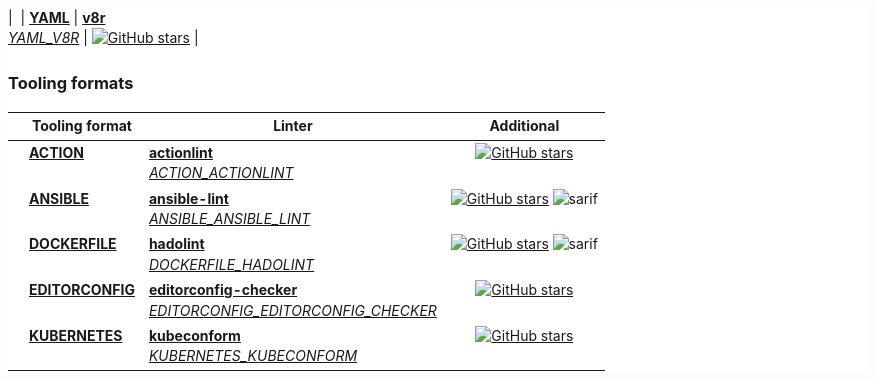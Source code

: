 |   <img src="https://github.com/oxsecurity/megalinter/raw/main/docs/assets/icons/yaml.ico" alt="" height="32px" class="megalinter-icon"></a>    | [**YAML**](https://megalinter.io/7.7.0/descriptors/yaml/)         | [**v8r**](https://megalinter.io/7.7.0/descriptors/yaml_v8r/)<br/>[_YAML_V8R_](https://megalinter.io/7.7.0/descriptors/yaml_v8r/)                                                                                                 |                                                                        [![GitHub stars](https://img.shields.io/github/stars/chris48s/v8r?cacheSeconds=3600)](https://github.com/chris48s/v8r)                                                                         |

### Tooling formats

|                                                                                                                                                                | Tooling format                                                            | Linter                                                                                                                                                                                                                       |                                                                                                                             Additional                                                                                                                             |
|:----------------------------------------------------------------------------------------------------------------------------------------------------------------------:|---------------------------------------------------------------------------|------------------------------------------------------------------------------------------------------------------------------------------------------------------------------------------------------------------------------|:------------------------------------------------------------------------------------------------------------------------------------------------------------------------------------------------------------------------------------------------------------------:|
|   <img src="https://github.com/oxsecurity/megalinter/raw/main/docs/assets/icons/default.ico" alt="" height="32px" class="megalinter-icon"></a>     | [**ACTION**](https://megalinter.io/7.7.0/descriptors/action/)             | [**actionlint**](https://megalinter.io/7.7.0/descriptors/action_actionlint/)<br/>[_ACTION_ACTIONLINT_](https://megalinter.io/7.7.0/descriptors/action_actionlint/)                                                           |                                                                   [![GitHub stars](https://img.shields.io/github/stars/rhysd/actionlint?cacheSeconds=3600)](https://github.com/rhysd/actionlint)                                                                   |
|   <img src="https://github.com/oxsecurity/megalinter/raw/main/docs/assets/icons/ansible.ico" alt="" height="32px" class="megalinter-icon"></a>     | [**ANSIBLE**](https://megalinter.io/7.7.0/descriptors/ansible/)           | [**ansible-lint**](https://megalinter.io/7.7.0/descriptors/ansible_ansible_lint/)<br/>[_ANSIBLE_ANSIBLE_LINT_](https://megalinter.io/7.7.0/descriptors/ansible_ansible_lint/)                                                |                                      [![GitHub stars](https://img.shields.io/github/stars/ansible/ansible-lint?cacheSeconds=3600)](https://github.com/ansible/ansible-lint) ![sarif](https://shields.io/badge/-SARIF-orange)                                       |
|  <img src="https://github.com/oxsecurity/megalinter/raw/main/docs/assets/icons/dockerfile.ico" alt="" height="32px" class="megalinter-icon"></a>   | [**DOCKERFILE**](https://megalinter.io/7.7.0/descriptors/dockerfile/)     | [**hadolint**](https://megalinter.io/7.7.0/descriptors/dockerfile_hadolint/)<br/>[_DOCKERFILE_HADOLINT_](https://megalinter.io/7.7.0/descriptors/dockerfile_hadolint/)                                                       |                                         [![GitHub stars](https://img.shields.io/github/stars/hadolint/hadolint?cacheSeconds=3600)](https://github.com/hadolint/hadolint) ![sarif](https://shields.io/badge/-SARIF-orange)                                          |
| <img src="https://github.com/oxsecurity/megalinter/raw/main/docs/assets/icons/editorconfig.ico" alt="" height="32px" class="megalinter-icon"></a>  | [**EDITORCONFIG**](https://megalinter.io/7.7.0/descriptors/editorconfig/) | [**editorconfig-checker**](https://megalinter.io/7.7.0/descriptors/editorconfig_editorconfig_checker/)<br/>[_EDITORCONFIG_EDITORCONFIG_CHECKER_](https://megalinter.io/7.7.0/descriptors/editorconfig_editorconfig_checker/) |                                          [![GitHub stars](https://img.shields.io/github/stars/editorconfig-checker/editorconfig-checker?cacheSeconds=3600)](https://github.com/editorconfig-checker/editorconfig-checker)                                          |
|  <img src="https://github.com/oxsecurity/megalinter/raw/main/docs/assets/icons/kubernetes.ico" alt="" height="32px" class="megalinter-icon"></a>   | [**KUBERNETES**](https://megalinter.io/7.7.0/descriptors/kubernetes/)     | [**kubeconform**](https://megalinter.io/7.7.0/descriptors/kubernetes_kubeconform/)<br/>[_KUBERNETES_KUBECONFORM_](https://megalinter.io/7.7.0/descriptors/kubernetes_kubeconform/)                                           |                                                                  [![GitHub stars](https://img.shields.io/github/stars/yannh/kubeconform?cacheSeconds=3600)](https://github.com/yannh/kubeconform)                                                                  |